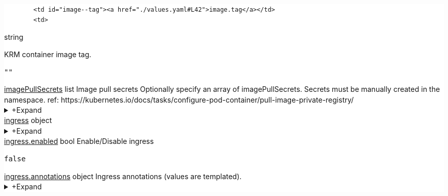 			<td id="image--tag"><a href="./values.yaml#L42">image.tag</a></td>
			<td>
string
</td>
			<td>KRM container image tag.</td>
      <td>
				<div style="max-width: 300px;">
<pre lang="json">
""
</pre>
</div>
			</td>
		</tr>
		<tr>
			<td id="imagePullSecrets"><a href="./values.yaml#L48">imagePullSecrets</a></td>
			<td>
list
</td>
			<td>Image pull secrets  Optionally specify an array of imagePullSecrets.  Secrets must be manually created in the namespace.  ref: https://kubernetes.io/docs/tasks/configure-pod-container/pull-image-private-registry/</td>
      <td>
				<div style="max-width: 300px;">
<details><summary>+Expand</summary></details>
</div>
			</td>
		</tr>
		<tr>
			<td id="ingress"><a href="./values.yaml#L51">ingress</a></td>
			<td>
object
</td>
			<td></td>
      <td>
				<div style="max-width: 300px;">
<details><summary>+Expand</summary></details>
</div>
			</td>
		</tr>
		<tr>
			<td id="ingress--enabled"><a href="./values.yaml#L53">ingress.enabled</a></td>
			<td>
bool
</td>
			<td>Enable/Disable ingress</td>
      <td>
				<div style="max-width: 300px;">
<pre lang="json">
false
</pre>
</div>
			</td>
		</tr>
		<tr>
			<td id="ingress--annotations"><a href="./values.yaml#L55">ingress.annotations</a></td>
			<td>
object
</td>
			<td>Ingress annotations (values are templated).</td>
      <td>
				<div style="max-width: 300px;">
<details><summary>+Expand</summary></details>
</div>
			</td>